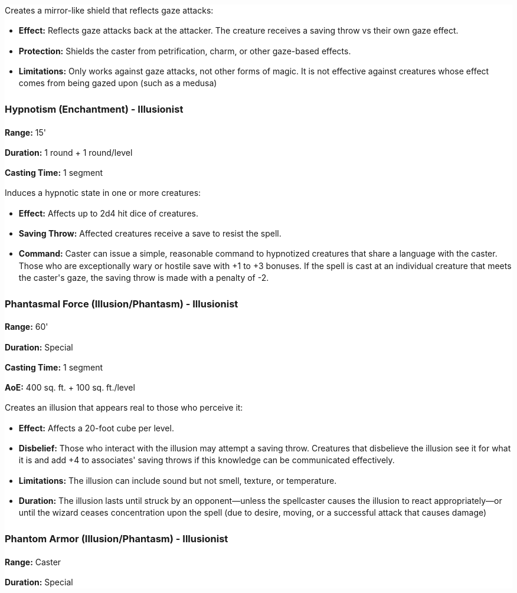 Creates a mirror-like shield that reflects gaze attacks:

- **Effect:** Reflects gaze attacks back at the attacker. The creature receives a saving throw vs their own gaze effect.
    
- **Protection:** Shields the caster from petrification, charm, or other gaze-based effects.
    
- **Limitations:** Only works against gaze attacks, not other forms of magic. It is not effective against creatures whose effect comes from being gazed upon (such as a medusa)

### Hypnotism (Enchantment) - Illusionist

**Range:** 15'

**Duration:** 1 round + 1 round/level

**Casting Time:** 1 segment

Induces a hypnotic state in one or more creatures:

- **Effect:** Affects up to 2d4 hit dice of creatures.

- **Saving Throw:** Affected creatures receive a save to resist the spell.
    
- **Command:** Caster can issue a simple, reasonable command to hypnotized creatures that share a language with the caster. Those who are exceptionally wary or hostile save with +1 to +3 bonuses. If the spell is cast at an individual creature that meets the caster's gaze, the saving throw is made with a penalty of -2. 

### <span id=Phantasmal-Force> Phantasmal Force </span> (Illusion/Phantasm) - Illusionist

**Range:** 60'

**Duration:** Special

**Casting Time:** 1 segment

**AoE:** 400 sq. ft. + 100 sq. ft./level

Creates an illusion that appears real to those who perceive it:

- **Effect:** Affects a 20-foot cube per level.

- **Disbelief:** Those who interact with the illusion may attempt a saving throw. Creatures that disbelieve the illusion see it for what it is and add +4 to associates' saving throws if this knowledge can be communicated effectively.

- **Limitations:** The illusion can include sound but not smell, texture, or temperature.

- **Duration:** The illusion lasts until struck by an opponent—unless the spellcaster causes the illusion to react appropriately—or until the wizard ceases concentration upon the spell (due to desire, moving, or a successful attack that causes damage)

### Phantom Armor (Illusion/Phantasm) - Illusionist

**Range:** Caster

**Duration:** Special
